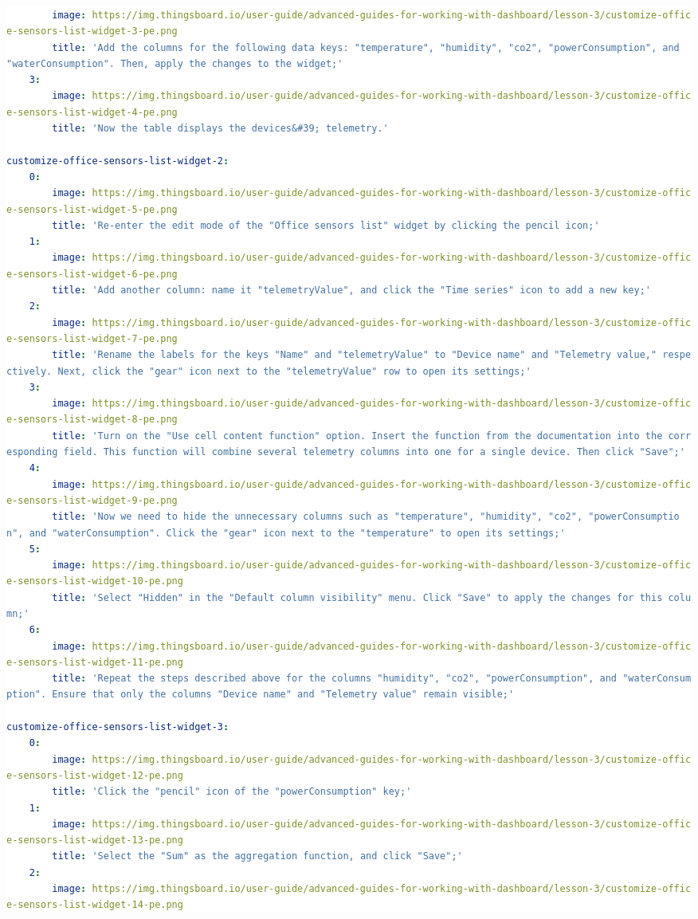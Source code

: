 ```yaml
        image: https://img.thingsboard.io/user-guide/advanced-guides-for-working-with-dashboard/lesson-3/customize-office-sensors-list-widget-3-pe.png
        title: 'Add the columns for the following data keys: "temperature", "humidity", "co2", "powerConsumption", and "waterConsumption". Then, apply the changes to the widget;'
    3:
        image: https://img.thingsboard.io/user-guide/advanced-guides-for-working-with-dashboard/lesson-3/customize-office-sensors-list-widget-4-pe.png
        title: 'Now the table displays the devices&#39; telemetry.'

customize-office-sensors-list-widget-2:
    0:
        image: https://img.thingsboard.io/user-guide/advanced-guides-for-working-with-dashboard/lesson-3/customize-office-sensors-list-widget-5-pe.png
        title: 'Re-enter the edit mode of the "Office sensors list" widget by clicking the pencil icon;'
    1:
        image: https://img.thingsboard.io/user-guide/advanced-guides-for-working-with-dashboard/lesson-3/customize-office-sensors-list-widget-6-pe.png
        title: 'Add another column: name it "telemetryValue", and click the "Time series" icon to add a new key;'
    2:
        image: https://img.thingsboard.io/user-guide/advanced-guides-for-working-with-dashboard/lesson-3/customize-office-sensors-list-widget-7-pe.png
        title: 'Rename the labels for the keys "Name" and "telemetryValue" to "Device name" and "Telemetry value," respectively. Next, click the "gear" icon next to the "telemetryValue" row to open its settings;'
    3:
        image: https://img.thingsboard.io/user-guide/advanced-guides-for-working-with-dashboard/lesson-3/customize-office-sensors-list-widget-8-pe.png
        title: 'Turn on the "Use cell content function" option. Insert the function from the documentation into the corresponding field. This function will combine several telemetry columns into one for a single device. Then click "Save";'
    4:
        image: https://img.thingsboard.io/user-guide/advanced-guides-for-working-with-dashboard/lesson-3/customize-office-sensors-list-widget-9-pe.png
        title: 'Now we need to hide the unnecessary columns such as "temperature", "humidity", "co2", "powerConsumption", and "waterConsumption". Click the "gear" icon next to the "temperature" to open its settings;'
    5:
        image: https://img.thingsboard.io/user-guide/advanced-guides-for-working-with-dashboard/lesson-3/customize-office-sensors-list-widget-10-pe.png
        title: 'Select "Hidden" in the "Default column visibility" menu. Click "Save" to apply the changes for this column;'
    6:
        image: https://img.thingsboard.io/user-guide/advanced-guides-for-working-with-dashboard/lesson-3/customize-office-sensors-list-widget-11-pe.png
        title: 'Repeat the steps described above for the columns "humidity", "co2", "powerConsumption", and "waterConsumption". Ensure that only the columns "Device name" and "Telemetry value" remain visible;'

customize-office-sensors-list-widget-3:
    0:
        image: https://img.thingsboard.io/user-guide/advanced-guides-for-working-with-dashboard/lesson-3/customize-office-sensors-list-widget-12-pe.png
        title: 'Click the "pencil" icon of the "powerConsumption" key;'
    1:
        image: https://img.thingsboard.io/user-guide/advanced-guides-for-working-with-dashboard/lesson-3/customize-office-sensors-list-widget-13-pe.png
        title: 'Select the "Sum" as the aggregation function, and click "Save";'
    2:
        image: https://img.thingsboard.io/user-guide/advanced-guides-for-working-with-dashboard/lesson-3/customize-office-sensors-list-widget-14-pe.png
```